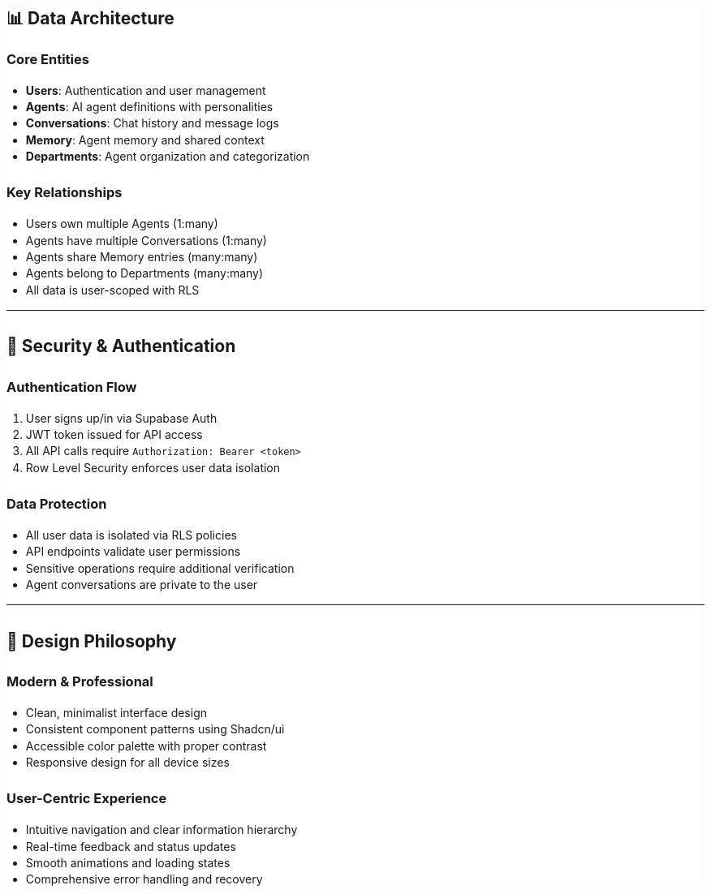 
## 📊 Data Architecture

### **Core Entities**
- **Users**: Authentication and user management
- **Agents**: AI agent definitions with personalities
- **Conversations**: Chat history and message logs
- **Memory**: Agent memory and shared context
- **Departments**: Agent organization and categorization

### **Key Relationships**
- Users own multiple Agents (1:many)
- Agents have multiple Conversations (1:many)
- Agents share Memory entries (many:many)
- Agents belong to Departments (many:many)
- All data is user-scoped with RLS

---

## 🔐 Security & Authentication

### **Authentication Flow**
1. User signs up/in via Supabase Auth
2. JWT token issued for API access
3. All API calls require `Authorization: Bearer <token>`
4. Row Level Security enforces user data isolation

### **Data Protection**
- All user data is isolated via RLS policies
- API endpoints validate user permissions
- Sensitive operations require additional verification
- Agent conversations are private to the user

---

## 🎨 Design Philosophy

### **Modern & Professional**
- Clean, minimalist interface design
- Consistent component patterns using Shadcn/ui
- Accessible color palette with proper contrast
- Responsive design for all device sizes

### **User-Centric Experience**
- Intuitive navigation and clear information hierarchy
- Real-time feedback and status updates
- Smooth animations and loading states
- Comprehensive error handling and recovery
